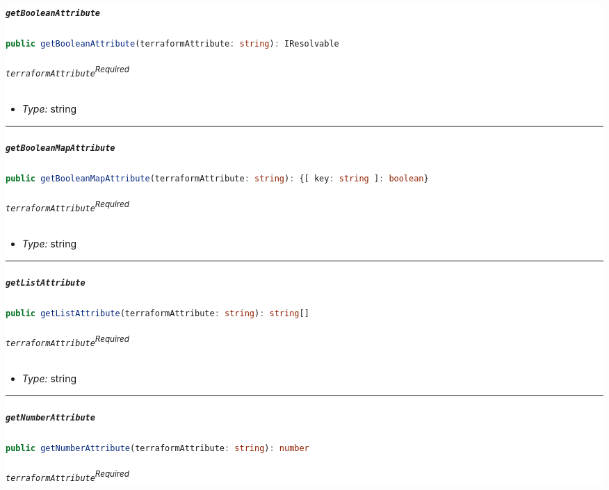 ##### `getBooleanAttribute` <a name="getBooleanAttribute" id="@cdktf/provider-okta.networkZone.NetworkZone.getBooleanAttribute"></a>

```typescript
public getBooleanAttribute(terraformAttribute: string): IResolvable
```

###### `terraformAttribute`<sup>Required</sup> <a name="terraformAttribute" id="@cdktf/provider-okta.networkZone.NetworkZone.getBooleanAttribute.parameter.terraformAttribute"></a>

- *Type:* string

---

##### `getBooleanMapAttribute` <a name="getBooleanMapAttribute" id="@cdktf/provider-okta.networkZone.NetworkZone.getBooleanMapAttribute"></a>

```typescript
public getBooleanMapAttribute(terraformAttribute: string): {[ key: string ]: boolean}
```

###### `terraformAttribute`<sup>Required</sup> <a name="terraformAttribute" id="@cdktf/provider-okta.networkZone.NetworkZone.getBooleanMapAttribute.parameter.terraformAttribute"></a>

- *Type:* string

---

##### `getListAttribute` <a name="getListAttribute" id="@cdktf/provider-okta.networkZone.NetworkZone.getListAttribute"></a>

```typescript
public getListAttribute(terraformAttribute: string): string[]
```

###### `terraformAttribute`<sup>Required</sup> <a name="terraformAttribute" id="@cdktf/provider-okta.networkZone.NetworkZone.getListAttribute.parameter.terraformAttribute"></a>

- *Type:* string

---

##### `getNumberAttribute` <a name="getNumberAttribute" id="@cdktf/provider-okta.networkZone.NetworkZone.getNumberAttribute"></a>

```typescript
public getNumberAttribute(terraformAttribute: string): number
```

###### `terraformAttribute`<sup>Required</sup> <a name="terraformAttribute" id="@cdktf/provider-okta.networkZone.NetworkZone.getNumberAttribute.parameter.terraformAttribute"></a>
